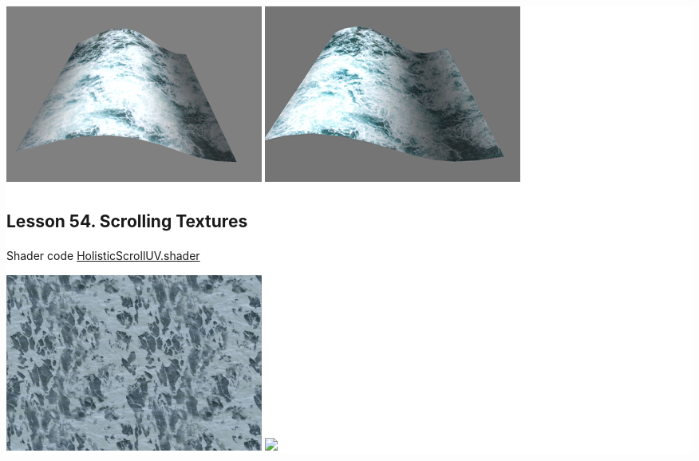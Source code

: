 <img src="images/waves.png" width="320" height="220"/> ![](images/waves.gif)

## Lesson 54. Scrolling Textures 

Shader code [HolisticScrollUV.shader](HolisticScrollUV.shader)

<img src="images/uvscroll.png" width="320" height="220"/> ![](images/uvscroll.gif)